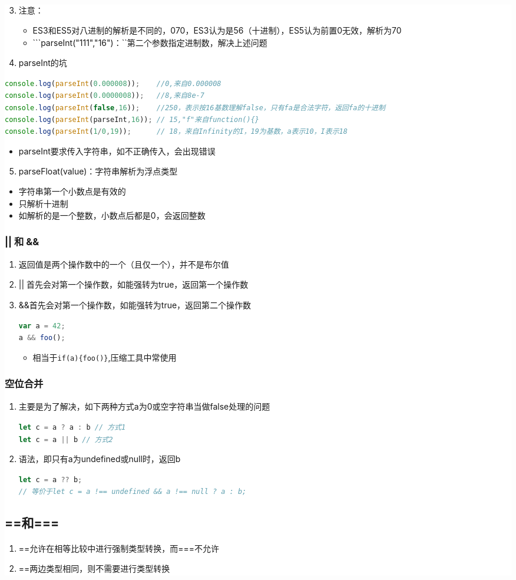 3. 注意：
    - ES3和ES5对八进制的解析是不同的，070，ES3认为是56（十进制），ES5认为前置0无效，解析为70
    - ```parseInt("111","16")：``第二个参数指定进制数，解决上述问题

4. parseInt的坑

  ```javascript
  console.log(parseInt(0.000008));    //0,来自0.000008
  console.log(parseInt(0.0000008));   //8,来自8e-7
  console.log(parseInt(false,16));    //250，表示按16基数理解false，只有fa是合法字符，返回fa的十进制
  console.log(parseInt(parseInt,16)); // 15,"f"来自function(){}
  console.log(parseInt(1/0,19));      // 18，来自Infinity的I，19为基数，a表示10，I表示18
  ```

  - parseInt要求传入字符串，如不正确传入，会出现错误

5. parseFloat(value)：字符串解析为浮点类型

  - 字符串第一个小数点是有效的
  - 只解析十进制
  - 如解析的是一个整数，小数点后都是0，会返回整数

### || 和 &&

1. 返回值是两个操作数中的一个（且仅一个），并不是布尔值

2. || 首先会对第一个操作数，如能强转为true，返回第一个操作数

3. &&首先会对第一个操作数，如能强转为true，返回第二个操作数

	```javascript
	var a = 42;
	a && foo();
	```

	- 相当于`if(a){foo()}`,压缩工具中常使用


### 空位合并

1. 主要是为了解决，如下两种方式a为0或空字符串当做false处理的问题

   ```javascript
   let c = a ? a : b // 方式1
   let c = a || b // 方式2
   ```

2. 语法，即只有a为undefined或null时，返回b

   ```javascript
   let c = a ?? b;
   // 等价于let c = a !== undefined && a !== null ? a : b;
   ```


## ==和===
1. ==允许在相等比较中进行强制类型转换，而===不允许

1. ==两边类型相同，则不需要进行类型转换
